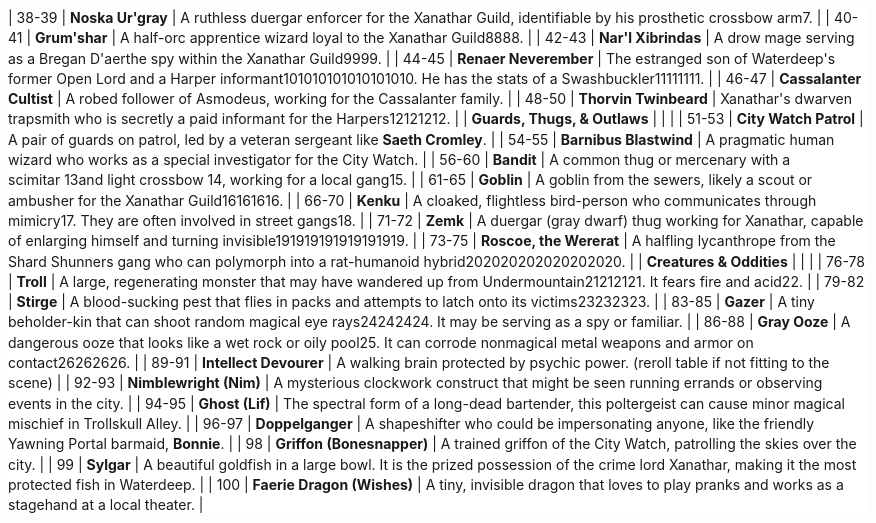 | 38-39                        | **Noska Ur'gray**                               | A ruthless duergar enforcer for the Xanathar Guild, identifiable by his prosthetic crossbow arm7.                                             |
| 40-41                        | **Grum'shar**                                   | A half-orc apprentice wizard loyal to the Xanathar Guild8888.                                                                                 |
| 42-43                        | **Nar'l Xibrindas**                             | A drow mage serving as a Bregan D'aerthe spy within the Xanathar Guild9999.                                                                   |
| 44-45                        | **Renaer Neverember**                           | The estranged son of Waterdeep's former Open Lord and a Harper informant101010101010101010. He has the stats of a Swashbuckler11111111.       |
| 46-47                        | **Cassalanter Cultist**                         | A robed follower of Asmodeus, working for the Cassalanter family.                                                                             |
| 48-50                        | **Thorvin Twinbeard**                           | Xanathar's dwarven trapsmith who is secretly a paid informant for the Harpers12121212.                                                        |
| **Guards, Thugs, & Outlaws** |                                                 |                                                                                                                                               |
| 51-53                        | **City Watch Patrol**                           | A pair of guards on patrol, led by a veteran sergeant like **Saeth Cromley**.                                                                 |
| 54-55                        | **Barnibus Blastwind**                          | A pragmatic human wizard who works as a special investigator for the City Watch.                                                              |
| 56-60                        | **Bandit**                                      | A common thug or mercenary with a scimitar 13and light crossbow 14, working for a local gang15.                                               |
| 61-65                        | **Goblin**                                      | A goblin from the sewers, likely a scout or ambusher for the Xanathar Guild16161616.                                                          |
| 66-70                        | **Kenku**                                       | A cloaked, flightless bird-person who communicates through mimicry17. They are often involved in street gangs18.                              |
| 71-72                        | **Zemk**                                        | A duergar (gray dwarf) thug working for Xanathar, capable of enlarging himself and turning invisible191919191919191919.                       |
| 73-75                        | **Roscoe, the Wererat**                         | A halfling lycanthrope from the Shard Shunners gang who can polymorph into a rat-humanoid hybrid202020202020202020.                           |
| **Creatures & Oddities**     |                                                 |                                                                                                                                               |
| 76-78                        | **Troll**                                       | A large, regenerating monster that may have wandered up from Undermountain21212121. It fears fire and acid22.                                 |
| 79-82                        | **Stirge**                                      | A blood-sucking pest that flies in packs and attempts to latch onto its victims23232323.                                                      |
| 83-85                        | **Gazer**                                       | A tiny beholder-kin that can shoot random magical eye rays24242424. It may be serving as a spy or familiar.                                   |
| 86-88                        | **Gray Ooze**                                   | A dangerous ooze that looks like a wet rock or oily pool25. It can corrode nonmagical metal weapons and armor on contact26262626.             |
| 89-91                        | **Intellect Devourer**                          | A walking brain protected by psychic power. (reroll table if not fitting to the scene)                                                        |
| 92-93                        | **Nimblewright (Nim)**                          | A mysterious clockwork construct that might be seen running errands or observing events in the city.                                          |
| 94-95                        | **Ghost (Lif)**                                 | The spectral form of a long-dead bartender, this poltergeist can cause minor magical mischief in Trollskull Alley.                            |
| 96-97                        | **Doppelganger**                                | A shapeshifter who could be impersonating anyone, like the friendly Yawning Portal barmaid, **Bonnie**.                                       |
| 98                           | **Griffon (Bonesnapper)**                       | A trained griffon of the City Watch, patrolling the skies over the city.                                                                      |
| 99                           | **Sylgar**                                      | A beautiful goldfish in a large bowl. It is the prized possession of the crime lord Xanathar, making it the most protected fish in Waterdeep. |
| 100                          | **Faerie Dragon (Wishes)**                      | A tiny, invisible dragon that loves to play pranks and works as a stagehand at a local theater.                                               |